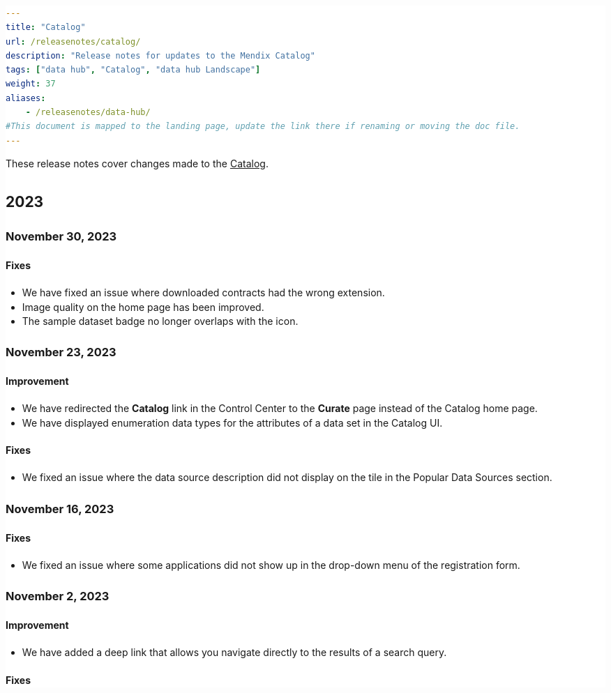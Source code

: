 ```yaml
---
title: "Catalog"
url: /releasenotes/catalog/
description: "Release notes for updates to the Mendix Catalog"
tags: ["data hub", "Catalog", "data hub Landscape"]
weight: 37
aliases:
    - /releasenotes/data-hub/
#This document is mapped to the landing page, update the link there if renaming or moving the doc file.
---
```


These release notes cover changes made to the [Catalog](/catalog/).

## 2023

### November 30, 2023

#### Fixes

* We have fixed an issue where downloaded contracts had the wrong extension.
* Image quality on the home page has been improved.
* The sample dataset badge no longer overlaps with the icon.

### November 23, 2023

#### Improvement

* We have redirected the **Catalog** link in the Control Center to the **Curate** page instead of the Catalog home page.
* We have displayed enumeration data types for the attributes of a data set in the Catalog UI.

#### Fixes

* We fixed an issue where the data source description did not display on the tile in the Popular Data Sources section.

### November 16, 2023

#### Fixes

* We fixed an issue where some applications did not show up in the drop-down menu of the registration form.

### November 2, 2023

#### Improvement

* We have added a deep link that allows you navigate directly to the results of a search query.

#### Fixes
